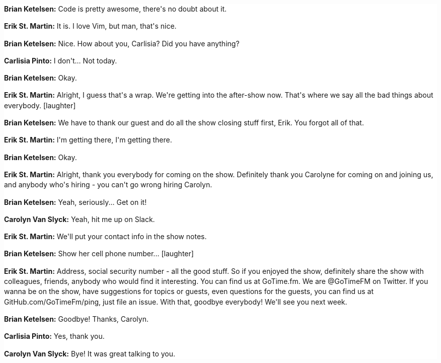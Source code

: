 **Brian Ketelsen:** Code is pretty awesome, there's no doubt about it.

**Erik St. Martin:** It is. I love Vim, but man, that's nice.

**Brian Ketelsen:** Nice. How about you, Carlisia? Did you have anything?

**Carlisia Pinto:** I don't... Not today.

**Brian Ketelsen:** Okay.

**Erik St. Martin:** Alright, I guess that's a wrap. We're getting into the after-show now. That's where we say all the bad things about everybody. \[laughter\]

**Brian Ketelsen:** We have to thank our guest and do all the show closing stuff first, Erik. You forgot all of that.

**Erik St. Martin:** I'm getting there, I'm getting there.

**Brian Ketelsen:** Okay.

**Erik St. Martin:** Alright, thank you everybody for coming on the show. Definitely thank you Carolyne for coming on and joining us, and anybody who's hiring - you can't go wrong hiring Carolyn.

**Brian Ketelsen:** Yeah, seriously... Get on it!

**Carolyn Van Slyck:** Yeah, hit me up on Slack.

**Erik St. Martin:** We'll put your contact info in the show notes.

**Brian Ketelsen:** Show her cell phone number... \[laughter\]

**Erik St. Martin:** Address, social security number - all the good stuff. So if you enjoyed the show, definitely share the show with colleagues, friends, anybody who would find it interesting. You can find us at GoTime.fm. We are @GoTimeFM on Twitter. If you wanna be on the show, have suggestions for topics or guests, even questions for the guests, you can find us at GitHub.com/GoTimeFm/ping, just file an issue. With that, goodbye everybody! We'll see you next week.

**Brian Ketelsen:** Goodbye! Thanks, Carolyn.

**Carlisia Pinto:** Yes, thank you.

**Carolyn Van Slyck:** Bye! It was great talking to you.
